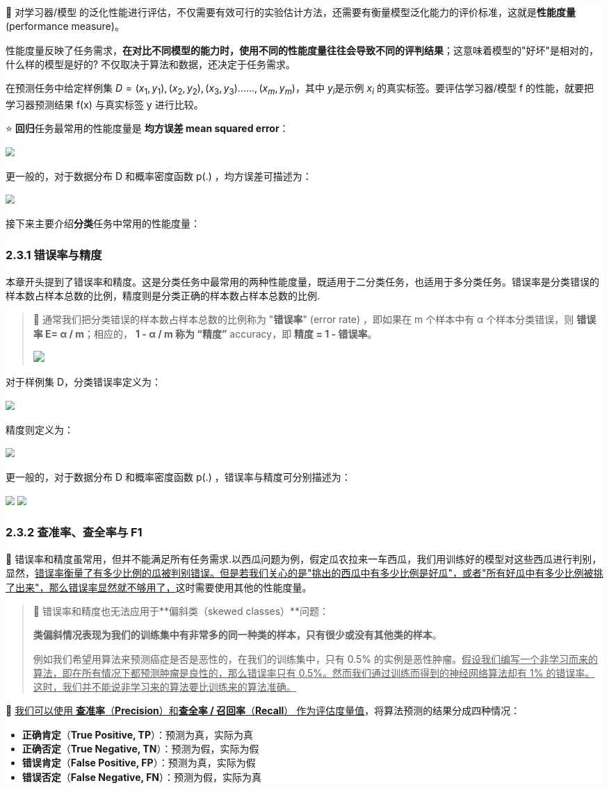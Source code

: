 🍉 对学习器/模型 的泛化性能进行评估，不仅需要有效可行的实验估计方法，还需要有衡量模型泛化能力的评价标准，这就是**性能度量** (performance measure)。

性能度量反映了任务需求，**在对比不同模型的能力时，使用不同的性能度量往往会导致不同的评判结果**；这意味着模型的"好坏"是相对的，什么样的模型是好的? 不仅取决于算法和数据，还决定于任务需求。

在预测任务中给定样例集 $D = {(x_1,y_1),(x_2,y_2),(x_3,y_3)......,(x_m,y_m)}$，其中 $y_i$是示例 $x_i$ 的真实标签。要评估学习器/模型 f 的性能，就要把学习器预测结果 f(x) 与真实标签 y 进行比较。

⭐ **回归**任务最常用的性能度量是 **均方误差 mean squared error**：

<img src="https://gitee.com/wugenqiang/images/raw/master/01/20200629203253.png" style="zoom:80%;" />

更一般的，对于数据分布 D 和概率密度函数 p(.) ，均方误差可描述为：

<img src="https://gitee.com/wugenqiang/images/raw/master/01/20200629203402.png" style="zoom:80%;" />

接下来主要介绍**分类**任务中常用的性能度量：

### 2.3.1 错误率与精度

本章开头提到了错误率和精度。这是分类任务中最常用的两种性能度量，既适用于二分类任务，也适用于多分类任务。错误率是分类错误的样本数占样本总数的比例，精度则是分类正确的样本数占样本总数的比例.

> 🍉 通常我们把分类错误的样本数占样本总数的比例称为 "**错误率**" (error rate) ，即如果在 m 个样本中有 α 个样本分类错误，则 **错误率 E= α / m**；相应的， **1 - α / m 称为 “精度”** accuracy，即 **精度 = 1 - 错误率**。
>
> ![](https://gitee.com/wugenqiang/images/raw/master/01/20200629133723-20201018234105846.png)

对于样例集 D，分类错误率定义为：

<img src="https://gitee.com/wugenqiang/images/raw/master/01/20200629203823.png" style="zoom:80%;" />

精度则定义为：

<img src="https://gitee.com/wugenqiang/images/raw/master/01/20200629203905.png" style="zoom:80%;" />

更一般的，对于数据分布 D 和概率密度函数 p(.) ，错误率与精度可分别描述为：

<img src="https://gitee.com/wugenqiang/images/raw/master/01/20200629203953.png" style="zoom:80%;" />

<img src="https://gitee.com/wugenqiang/images/raw/master/01/20200629204014.png" style="zoom:80%;" />

### 2.3.2 查准率、查全率与 F1

🍉 错误率和精度虽常用，但并不能满足所有任务需求.以西瓜问题为例，假定瓜农拉来一车西瓜，我们用训练好的模型对这些西瓜进行判别，显然，<u>错误率衡量了有多少比例的瓜被判别错误。但是若我们关心的是"挑出的西瓜中有多少比例是好瓜"，或者"所有好瓜中有多少比例被挑了出来"，那么错误率显然就不够用了，</u>这时需要使用其他的性能度量。

> 🚩 错误率和精度也无法应用于**偏斜类（skewed classes）**问题：
>
> **类偏斜情况表现为我们的训练集中有非常多的同一种类的样本，只有很少或没有其他类的样本**。 
>
> 例如我们希望用算法来预测癌症是否是恶性的，在我们的训练集中，只有 0.5% 的实例是恶性肿瘤。<u>假设我们编写一个非学习而来的算法，即在所有情况下都预测肿瘤是良性的，那么错误率只有 0.5%。然而我们通过训练而得到的神经网络算法却有 1% 的错误率。这时，我们并不能说非学习来的算法要比训练来的算法准确。</u>

🚩 <u>我们可以使用 **查准率**（**Precision**）和**查全率 / 召回率**（**Recall**） 作为评估度量值</u>，将算法预测的结果分成四种情况：

- **正确肯定**（**True Positive, TP**）：预测为真，实际为真
- **正确否定**（**True Negative, TN**）：预测为假，实际为假 
- **错误肯定**（**False Positive, FP**）：预测为真，实际为假 
- **错误否定**（**False Negative, FN**）：预测为假，实际为真
